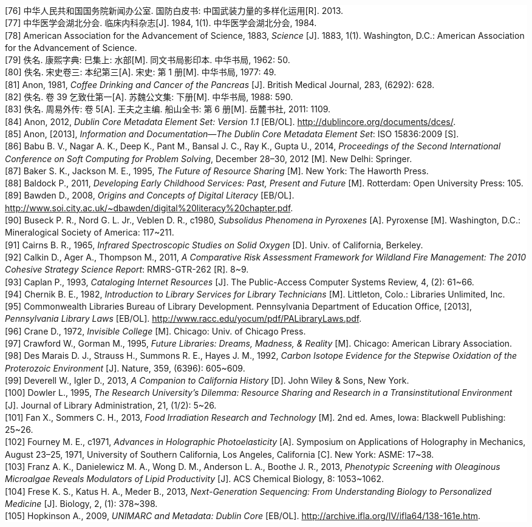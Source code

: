   <div class="csl-entry">[76] 中华人民共和国国务院新闻办公室. 国防白皮书: 中国武装力量的多样化运用[R]. 2013.</div>
  <div class="csl-entry">[77] 中华医学会湖北分会. 临床内科杂志[J]. 1984, 1(1). 中华医学会湖北分会, 1984.</div>
  <div class="csl-entry">[78] American Association for the Advancement of Science, 1883, <i>Science</i> [J]. 1883, 1(1). Washington, D.C.: American Association for the Advancement of Science.</div>
  <div class="csl-entry">[79] 佚名. 康熙字典: 巳集上: 水部[M]. 同文书局影印本. 中华书局, 1962: 50.</div>
  <div class="csl-entry">[80] 佚名. 宋史卷三: 本纪第三[A]. 宋史: 第 1 册[M]. 中华书局, 1977: 49.</div>
  <div class="csl-entry">[81] Anon, 1981, <i>Coffee Drinking and Cancer of the Pancreas</i> [J]. British Medical Journal, 283, (6292): 628.</div>
  <div class="csl-entry">[82] 佚名. 卷 39 乞致仕第一[A]. 苏魏公文集: 下册[M]. 中华书局, 1988: 590.</div>
  <div class="csl-entry">[83] 佚名. 周易外传: 卷 5[A]. 王夫之主编. 船山全书: 第 6 册[M]. 岳麓书社, 2011: 1109.</div>
  <div class="csl-entry">[84] Anon, 2012, <i>Dublin Core Metadata Element Set: Version 1.1</i> [EB/OL]. <a href="http://dublincore.org/documents/dces/">http://dublincore.org/documents/dces/</a>.</div>
  <div class="csl-entry">[85] Anon, [2013], <i>Information and Documentation—The Dublin Core Metadata Element Set</i>: ISO 15836:2009 [S].</div>
  <div class="csl-entry">[86] Babu B. V., Nagar A. K., Deep K., Pant M., Bansal J. C., Ray K., Gupta U., 2014, <i>Proceedings of the Second International Conference on Soft Computing for Problem Solving</i>, December 28–30, 2012 [M]. New Delhi: Springer.</div>
  <div class="csl-entry">[87] Baker S. K., Jackson M. E., 1995, <i>The Future of Resource Sharing</i> [M]. New York: The Haworth Press.</div>
  <div class="csl-entry">[88] Baldock P., 2011, <i>Developing Early Childhood Services: Past, Present and Future</i> [M]. Rotterdam: Open University Press: 105.</div>
  <div class="csl-entry">[89] Bawden D., 2008, <i>Origins and Concepts of Digital Literacy</i> [EB/OL]. <a href="http://www.soi.city.ac.uk/~dbawden/digital%20literacy%20chapter.pdf">http://www.soi.city.ac.uk/~dbawden/digital%20literacy%20chapter.pdf</a>.</div>
  <div class="csl-entry">[90] Buseck P. R., Nord G. L. Jr., Veblen D. R., c1980, <i>Subsolidus Phenomena in Pyroxenes</i> [A]. Pyroxense [M]. Washington, D.C.: Mineralogical Society of America: 117~211.</div>
  <div class="csl-entry">[91] Cairns B. R., 1965, <i>Infrared Spectroscopic Studies on Solid Oxygen</i> [D]. Univ. of California, Berkeley.</div>
  <div class="csl-entry">[92] Calkin D., Ager A., Thompson M., 2011, <i>A Comparative Risk Assessment Framework for Wildland Fire Management: The 2010 Cohesive Strategy Science Report</i>: RMRS-GTR-262 [R]. 8~9.</div>
  <div class="csl-entry">[93] Caplan P., 1993, <i>Cataloging Internet Resources</i> [J]. The Public-Access Computer Systems Review, 4, (2): 61~66.</div>
  <div class="csl-entry">[94] Chernik B. E., 1982, <i>Introduction to Library Services for Library Technicians</i> [M]. Littleton, Colo.: Libraries Unlimited, Inc.</div>
  <div class="csl-entry">[95] Commonwealth Libraries Bureau of Library Development. Pennsylvania Department of Education Office, [2013], <i>Pennsylvania Library Laws</i> [EB/OL]. <a href="http://www.racc.edu/yocum/pdf/PALibraryLaws.pdf">http://www.racc.edu/yocum/pdf/PALibraryLaws.pdf</a>.</div>
  <div class="csl-entry">[96] Crane D., 1972, <i>Invisible College</i> [M]. Chicago: Univ. of Chicago Press.</div>
  <div class="csl-entry">[97] Crawford W., Gorman M., 1995, <i>Future Libraries: Dreams, Madness, &#38; Reality</i> [M]. Chicago: American Library Association.</div>
  <div class="csl-entry">[98] Des Marais D. J., Strauss H., Summons R. E., Hayes J. M., 1992, <i>Carbon Isotope Evidence for the Stepwise Oxidation of the Proterozoic Environment</i> [J]. Nature, 359, (6396): 605~609.</div>
  <div class="csl-entry">[99] Deverell W., Igler D., 2013, <i>A Companion to California History</i> [D]. John Wiley &#38; Sons, New York.</div>
  <div class="csl-entry">[100] Dowler L., 1995, <i>The Research University’s Dilemma: Resource Sharing and Research in a Transinstitutional Environment</i> [J]. Journal of Library Administration, 21, (1/2): 5~26.</div>
  <div class="csl-entry">[101] Fan X., Sommers C. H., 2013, <i>Food Irradiation Research and Technology</i> [M]. 2nd ed. Ames, Iowa: Blackwell Publishing: 25~26.</div>
  <div class="csl-entry">[102] Fourney M. E., c1971, <i>Advances in Holographic Photoelasticity</i> [A]. Symposium on Applications of Holography in Mechanics, August 23–25, 1971, University of Southern California, Los Angeles, California [C]. New York: ASME: 17~38.</div>
  <div class="csl-entry">[103] Franz A. K., Danielewicz M. A., Wong D. M., Anderson L. A., Boothe J. R., 2013, <i>Phenotypic Screening with Oleaginous Microalgae Reveals Modulators of Lipid Productivity</i> [J]. ACS Chemical Biology, 8: 1053~1062.</div>
  <div class="csl-entry">[104] Frese K. S., Katus H. A., Meder B., 2013, <i>Next-Generation Sequencing: From Understanding Biology to Personalized Medicine</i> [J]. Biology, 2, (1): 378~398.</div>
  <div class="csl-entry">[105] Hopkinson A., 2009, <i>UNIMARC and Metadata: Dublin Core</i> [EB/OL]. <a href="http://archive.ifla.org/IV/ifla64/138-161e.htm">http://archive.ifla.org/IV/ifla64/138-161e.htm</a>.</div>